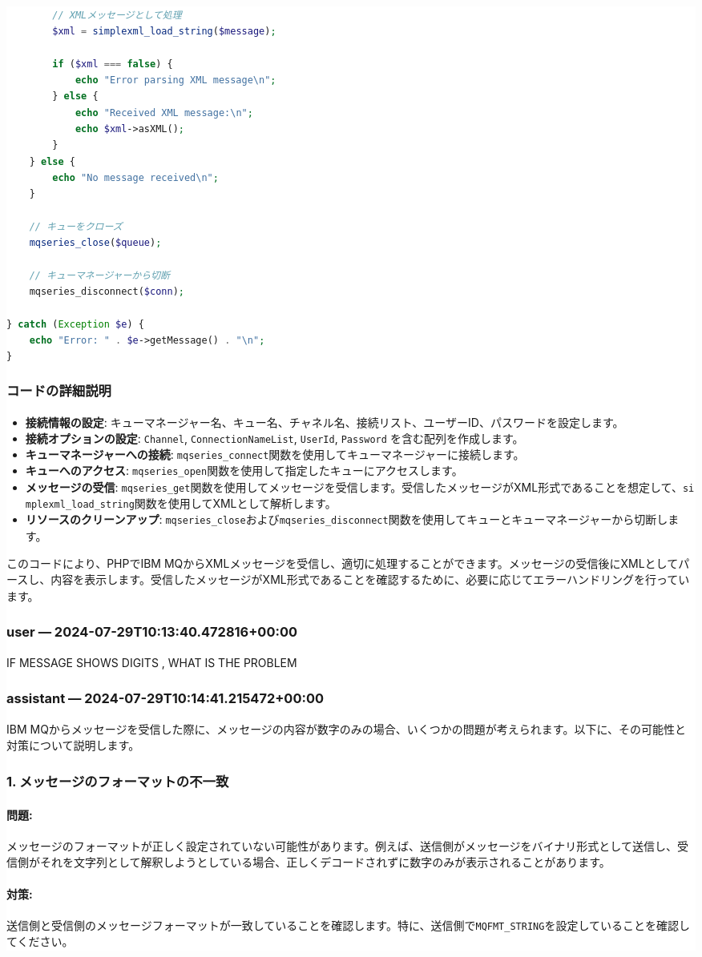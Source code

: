 ```php
        // XMLメッセージとして処理
        $xml = simplexml_load_string($message);

        if ($xml === false) {
            echo "Error parsing XML message\n";
        } else {
            echo "Received XML message:\n";
            echo $xml->asXML();
        }
    } else {
        echo "No message received\n";
    }

    // キューをクローズ
    mqseries_close($queue);

    // キューマネージャーから切断
    mqseries_disconnect($conn);

} catch (Exception $e) {
    echo "Error: " . $e->getMessage() . "\n";
}
```

### コードの詳細説明

- **接続情報の設定**: キューマネージャー名、キュー名、チャネル名、接続リスト、ユーザーID、パスワードを設定します。
- **接続オプションの設定**: `Channel`, `ConnectionNameList`, `UserId`, `Password` を含む配列を作成します。
- **キューマネージャーへの接続**: `mqseries_connect`関数を使用してキューマネージャーに接続します。
- **キューへのアクセス**: `mqseries_open`関数を使用して指定したキューにアクセスします。
- **メッセージの受信**: `mqseries_get`関数を使用してメッセージを受信します。受信したメッセージがXML形式であることを想定して、`simplexml_load_string`関数を使用してXMLとして解析します。
- **リソースのクリーンアップ**: `mqseries_close`および`mqseries_disconnect`関数を使用してキューとキューマネージャーから切断します。

このコードにより、PHPでIBM MQからXMLメッセージを受信し、適切に処理することができます。メッセージの受信後にXMLとしてパースし、内容を表示します。受信したメッセージがXML形式であることを確認するために、必要に応じてエラーハンドリングを行っています。

### user — 2024-07-29T10:13:40.472816+00:00

IF MESSAGE SHOWS DIGITS , WHAT IS THE PROBLEM

### assistant — 2024-07-29T10:14:41.215472+00:00

IBM MQからメッセージを受信した際に、メッセージの内容が数字のみの場合、いくつかの問題が考えられます。以下に、その可能性と対策について説明します。

### 1. メッセージのフォーマットの不一致

#### 問題:
メッセージのフォーマットが正しく設定されていない可能性があります。例えば、送信側がメッセージをバイナリ形式として送信し、受信側がそれを文字列として解釈しようとしている場合、正しくデコードされずに数字のみが表示されることがあります。

#### 対策:
送信側と受信側のメッセージフォーマットが一致していることを確認します。特に、送信側で`MQFMT_STRING`を設定していることを確認してください。
